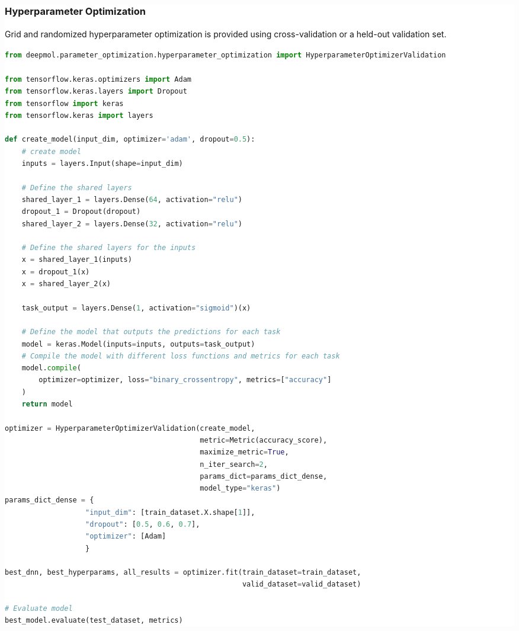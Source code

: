 
### Hyperparameter Optimization

Grid and randomized hyperparameter optimization is provided using cross-validation
or a held-out validation set.

```python
from deepmol.parameter_optimization.hyperparameter_optimization import HyperparameterOptimizerValidation

from tensorflow.keras.optimizers import Adam
from tensorflow.keras.layers import Dropout
from tensorflow import keras
from tensorflow.keras import layers

def create_model(input_dim, optimizer='adam', dropout=0.5):
    # create model
    inputs = layers.Input(shape=input_dim)

    # Define the shared layers
    shared_layer_1 = layers.Dense(64, activation="relu")
    dropout_1 = Dropout(dropout)
    shared_layer_2 = layers.Dense(32, activation="relu")

    # Define the shared layers for the inputs
    x = shared_layer_1(inputs)
    x = dropout_1(x)
    x = shared_layer_2(x)

    task_output = layers.Dense(1, activation="sigmoid")(x)

    # Define the model that outputs the predictions for each task
    model = keras.Model(inputs=inputs, outputs=task_output)
    # Compile the model with different loss functions and metrics for each task
    model.compile(
        optimizer=optimizer, loss="binary_crossentropy", metrics=["accuracy"]
    )
    return model

optimizer = HyperparameterOptimizerValidation(create_model,
                                              metric=Metric(accuracy_score),
                                              maximize_metric=True,
                                              n_iter_search=2,
                                              params_dict=params_dict_dense,
                                              model_type="keras")
params_dict_dense = {
                   "input_dim": [train_dataset.X.shape[1]],
                   "dropout": [0.5, 0.6, 0.7],
                   "optimizer": [Adam]
                   }

best_dnn, best_hyperparams, all_results = optimizer.fit(train_dataset=train_dataset,
                                                        valid_dataset=valid_dataset)

# Evaluate model
best_model.evaluate(test_dataset, metrics)
```
